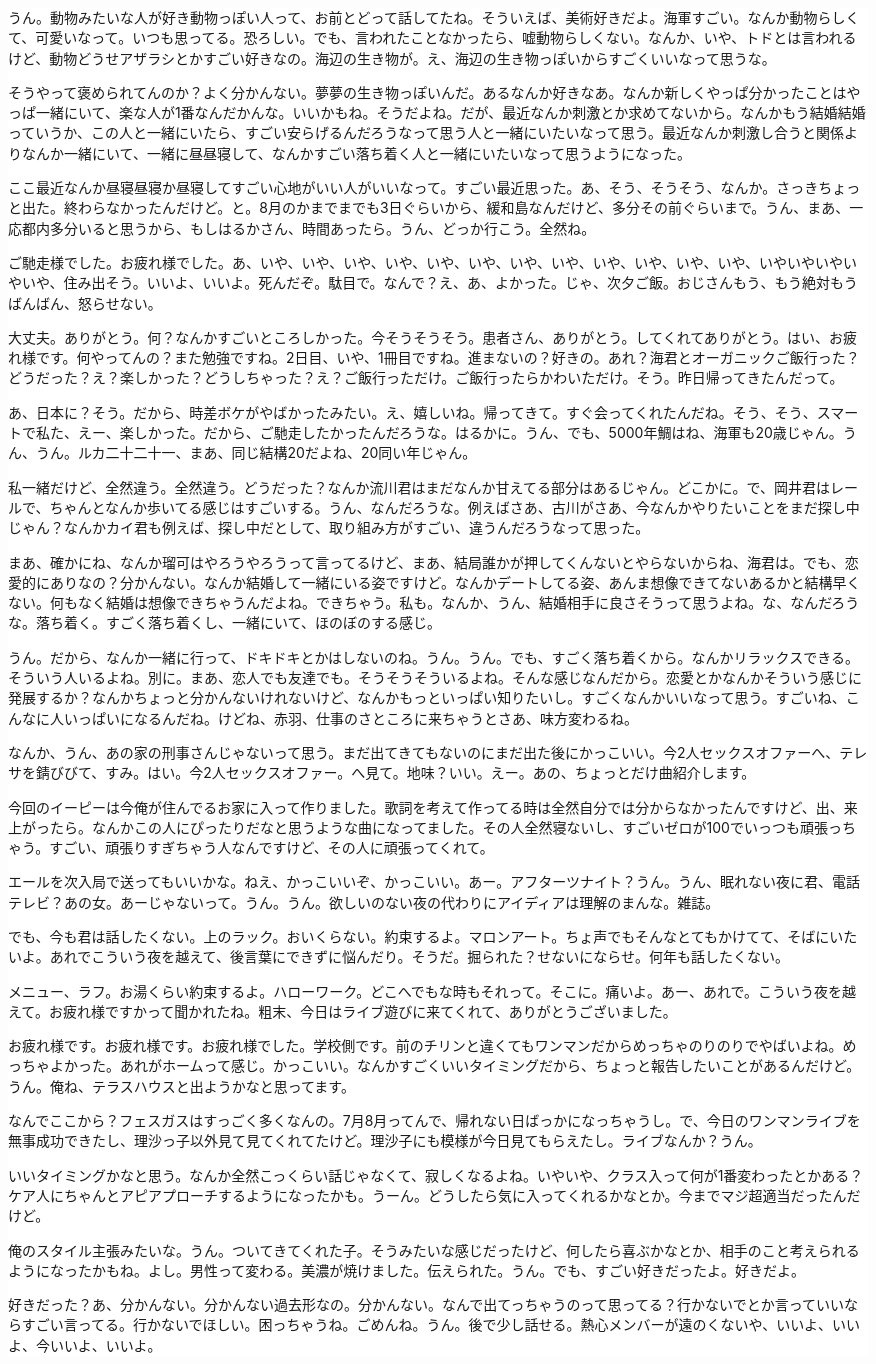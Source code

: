 うん。動物みたいな人が好き動物っぽい人って、お前とどって話してたね。そういえば、美術好きだよ。海軍すごい。なんか動物らしくて、可愛いなって。いつも思ってる。恐ろしい。でも、言われたことなかったら、嘘動物らしくない。なんか、いや、トドとは言われるけど、動物どうせアザラシとかすごい好きなの。海辺の生き物が。え、海辺の生き物っぽいからすごくいいなって思うな。

そうやって褒められてんのか？よく分かんない。夢夢の生き物っぽいんだ。あるなんか好きなあ。なんか新しくやっぱ分かったことはやっぱ一緒にいて、楽な人が1番なんだかんな。いいかもね。そうだよね。だが、最近なんか刺激とか求めてないから。なんかもう結婚結婚っていうか、この人と一緒にいたら、すごい安らげるんだろうなって思う人と一緒にいたいなって思う。最近なんか刺激し合うと関係よりなんか一緒にいて、一緒に昼昼寝して、なんかすごい落ち着く人と一緒にいたいなって思うようになった。

ここ最近なんか昼寝昼寝か昼寝してすごい心地がいい人がいいなって。すごい最近思った。あ、そう、そうそう、なんか。さっきちょっと出た。終わらなかったんだけど。と。8月のかまでまでも3日ぐらいから、緩和島なんだけど、多分その前ぐらいまで。うん、まあ、一応都内多分いると思うから、もしはるかさん、時間あったら。うん、どっか行こう。全然ね。

ご馳走様でした。お疲れ様でした。あ、いや、いや、いや、いや、いや、いや、いや、いや、いや、いや、いや、いや、いやいやいやいやいや、住み出そう。いいよ、いいよ。死んだぞ。駄目で。なんで？え、あ、よかった。じゃ、次夕ご飯。おじさんもう、もう絶対もうばんばん、怒らせない。

大丈夫。ありがとう。何？なんかすごいところしかった。今そうそうそう。患者さん、ありがとう。してくれてありがとう。はい、お疲れ様です。何やってんの？また勉強ですね。2日目、いや、1冊目ですね。進まないの？好きの。あれ？海君とオーガニックご飯行った？どうだった？え？楽しかった？どうしちゃった？え？ご飯行っただけ。ご飯行ったらかわいただけ。そう。昨日帰ってきたんだって。

あ、日本に？そう。だから、時差ボケがやばかったみたい。え、嬉しいね。帰ってきて。すぐ会ってくれたんだね。そう、そう、スマートで私た、えー、楽しかった。だから、ご馳走したかったんだろうな。はるかに。うん、でも、5000年鯛はね、海軍も20歳じゃん。うん、うん。ルカ二十二十一、まあ、同じ結構20だよね、20同い年じゃん。

私一緒だけど、全然違う。全然違う。どうだった？なんか流川君はまだなんか甘えてる部分はあるじゃん。どこかに。で、岡井君はレールで、ちゃんとなんか歩いてる感じはすごいする。うん、なんだろうな。例えばさあ、古川がさあ、今なんかやりたいことをまだ探し中じゃん？なんかカイ君も例えば、探し中だとして、取り組み方がすごい、違うんだろうなって思った。

まあ、確かにね、なんか瑠可はやろうやろうって言ってるけど、まあ、結局誰かが押してくんないとやらないからね、海君は。でも、恋愛的にありなの？分かんない。なんか結婚して一緒にいる姿ですけど。なんかデートしてる姿、あんま想像できてないあるかと結構早くない。何もなく結婚は想像できちゃうんだよね。できちゃう。私も。なんか、うん、結婚相手に良さそうって思うよね。な、なんだろうな。落ち着く。すごく落ち着くし、一緒にいて、ほのぼのする感じ。

うん。だから、なんか一緒に行って、ドキドキとかはしないのね。うん。うん。でも、すごく落ち着くから。なんかリラックスできる。そういう人いるよね。別に。まあ、恋人でも友達でも。そうそうそういるよね。そんな感じなんだから。恋愛とかなんかそういう感じに発展するか？なんかちょっと分かんないけれないけど、なんかもっといっぱい知りたいし。すごくなんかいいなって思う。すごいね、こんなに人いっぱいになるんだね。けどね、赤羽、仕事のさところに来ちゃうとさあ、味方変わるね。

なんか、うん、あの家の刑事さんじゃないって思う。まだ出てきてもないのにまだ出た後にかっこいい。今2人セックスオファーへ、テレサを錆びびて、すみ。はい。今2人セックスオファー。へ見て。地味？いい。えー。あの、ちょっとだけ曲紹介します。

今回のイーピーは今俺が住んでるお家に入って作りました。歌詞を考えて作ってる時は全然自分では分からなかったんですけど、出、来上がったら。なんかこの人にぴったりだなと思うような曲になってました。その人全然寝ないし、すごいゼロが100でいっつも頑張っちゃう。すごい、頑張りすぎちゃう人なんですけど、その人に頑張ってくれて。

エールを次入局で送ってもいいかな。ねえ、かっこいいぞ、かっこいい。あー。アフターツナイト？うん。うん、眠れない夜に君、電話テレビ？あの女。あーじゃないって。うん。うん。欲しいのない夜の代わりにアイディアは理解のまんな。雑誌。

でも、今も君は話したくない。上のラック。おいくらない。約束するよ。マロンアート。ちょ声でもそんなとてもかけてて、そばにいたいよ。あれでこういう夜を越えて、後言葉にできずに悩んだり。そうだ。掘られた？せないにならせ。何年も話したくない。

メニュー、ラフ。お湯くらい約束するよ。ハローワーク。どこへでもな時もそれって。そこに。痛いよ。あー、あれで。こういう夜を越えて。お疲れ様ですかって聞かれたね。粗末、今日はライブ遊びに来てくれて、ありがとうございました。

お疲れ様です。お疲れ様です。お疲れ様でした。学校側です。前のチリンと違くてもワンマンだからめっちゃのりのりでやばいよね。めっちゃよかった。あれがホームって感じ。かっこいい。なんかすごくいいタイミングだから、ちょっと報告したいことがあるんだけど。うん。俺ね、テラスハウスと出ようかなと思ってます。

なんでここから？フェスガスはすっごく多くなんの。7月8月ってんで、帰れない日ばっかになっちゃうし。で、今日のワンマンライブを無事成功できたし、理沙っ子以外見て見てくれてたけど。理沙子にも模様が今日見てもらえたし。ライブなんか？うん。

いいタイミングかなと思う。なんか全然こっくらい話じゃなくて、寂しくなるよね。いやいや、クラス入って何が1番変わったとかある？ケア人にちゃんとアピアプローチするようになったかも。うーん。どうしたら気に入ってくれるかなとか。今までマジ超適当だったんだけど。

俺のスタイル主張みたいな。うん。ついてきてくれた子。そうみたいな感じだったけど、何したら喜ぶかなとか、相手のこと考えられるようになったかもね。よし。男性って変わる。美濃が焼けました。伝えられた。うん。でも、すごい好きだったよ。好きだよ。

好きだった？あ、分かんない。分かんない過去形なの。分かんない。なんで出てっちゃうのって思ってる？行かないでとか言っていいならすごい言ってる。行かないでほしい。困っちゃうね。ごめんね。うん。後で少し話せる。熱心メンバーが遠のくないや、いいよ、いいよ、今いいよ、いいよ。
